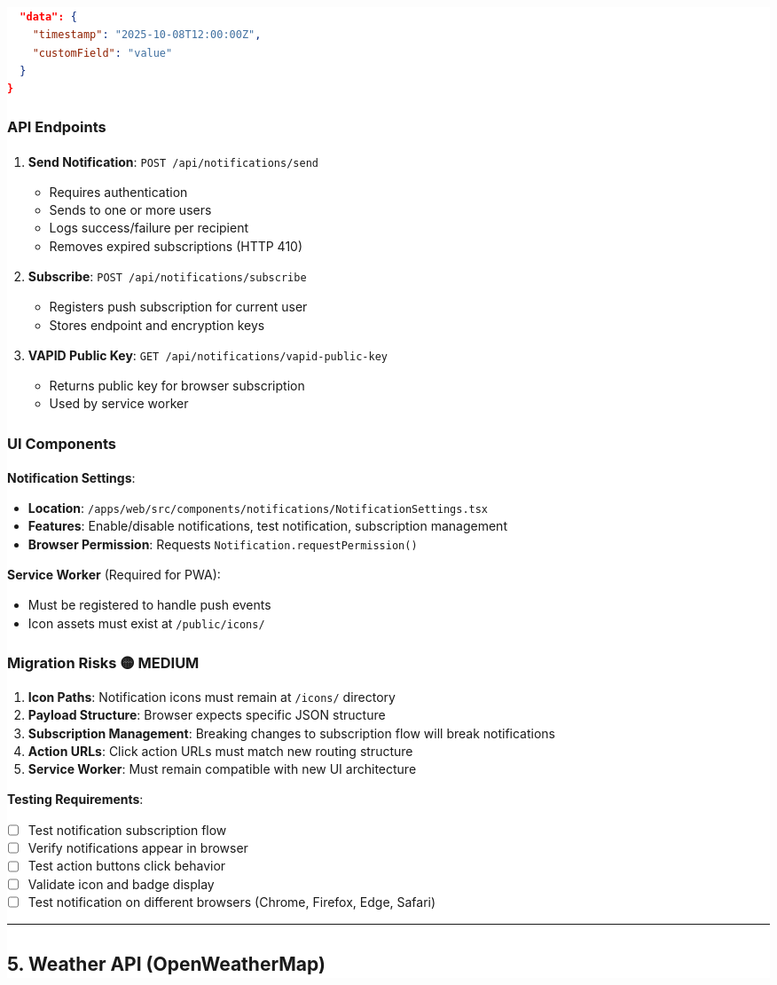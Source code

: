 ```json
  "data": {
    "timestamp": "2025-10-08T12:00:00Z",
    "customField": "value"
  }
}
```

### API Endpoints

1. **Send Notification**: `POST /api/notifications/send`
   - Requires authentication
   - Sends to one or more users
   - Logs success/failure per recipient
   - Removes expired subscriptions (HTTP 410)

2. **Subscribe**: `POST /api/notifications/subscribe`
   - Registers push subscription for current user
   - Stores endpoint and encryption keys

3. **VAPID Public Key**: `GET /api/notifications/vapid-public-key`
   - Returns public key for browser subscription
   - Used by service worker

### UI Components

**Notification Settings**:
- **Location**: `/apps/web/src/components/notifications/NotificationSettings.tsx`
- **Features**: Enable/disable notifications, test notification, subscription management
- **Browser Permission**: Requests `Notification.requestPermission()`

**Service Worker** (Required for PWA):
- Must be registered to handle push events
- Icon assets must exist at `/public/icons/`

### Migration Risks 🟡 MEDIUM

1. **Icon Paths**: Notification icons must remain at `/icons/` directory
2. **Payload Structure**: Browser expects specific JSON structure
3. **Subscription Management**: Breaking changes to subscription flow will break notifications
4. **Action URLs**: Click action URLs must match new routing structure
5. **Service Worker**: Must remain compatible with new UI architecture

**Testing Requirements**:
- [ ] Test notification subscription flow
- [ ] Verify notifications appear in browser
- [ ] Test action buttons click behavior
- [ ] Validate icon and badge display
- [ ] Test notification on different browsers (Chrome, Firefox, Edge, Safari)

---

## 5. Weather API (OpenWeatherMap)
